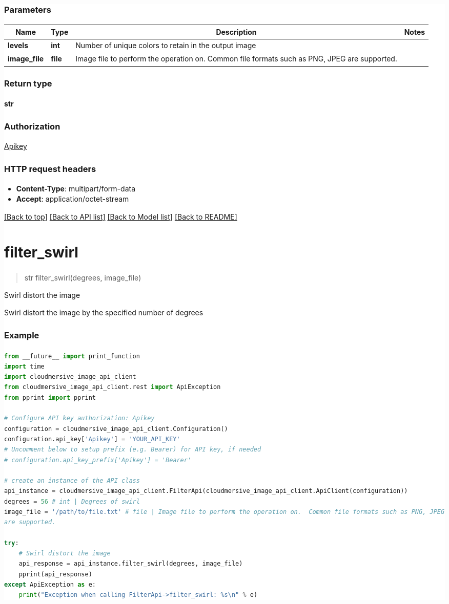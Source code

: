### Parameters

Name | Type | Description  | Notes
------------- | ------------- | ------------- | -------------
 **levels** | **int**| Number of unique colors to retain in the output image | 
 **image_file** | **file**| Image file to perform the operation on.  Common file formats such as PNG, JPEG are supported. | 

### Return type

**str**

### Authorization

[Apikey](../README.md#Apikey)

### HTTP request headers

 - **Content-Type**: multipart/form-data
 - **Accept**: application/octet-stream

[[Back to top]](#) [[Back to API list]](../README.md#documentation-for-api-endpoints) [[Back to Model list]](../README.md#documentation-for-models) [[Back to README]](../README.md)

# **filter_swirl**
> str filter_swirl(degrees, image_file)

Swirl distort the image

Swirl distort the image by the specified number of degrees

### Example
```python
from __future__ import print_function
import time
import cloudmersive_image_api_client
from cloudmersive_image_api_client.rest import ApiException
from pprint import pprint

# Configure API key authorization: Apikey
configuration = cloudmersive_image_api_client.Configuration()
configuration.api_key['Apikey'] = 'YOUR_API_KEY'
# Uncomment below to setup prefix (e.g. Bearer) for API key, if needed
# configuration.api_key_prefix['Apikey'] = 'Bearer'

# create an instance of the API class
api_instance = cloudmersive_image_api_client.FilterApi(cloudmersive_image_api_client.ApiClient(configuration))
degrees = 56 # int | Degrees of swirl
image_file = '/path/to/file.txt' # file | Image file to perform the operation on.  Common file formats such as PNG, JPEG are supported.

try:
    # Swirl distort the image
    api_response = api_instance.filter_swirl(degrees, image_file)
    pprint(api_response)
except ApiException as e:
    print("Exception when calling FilterApi->filter_swirl: %s\n" % e)
```
